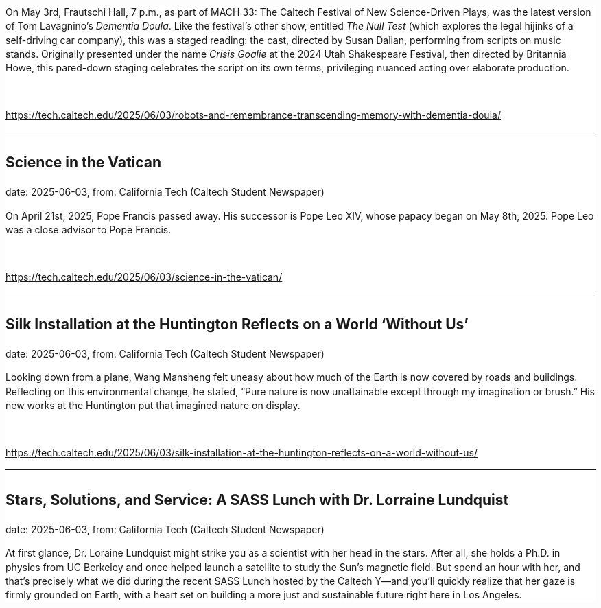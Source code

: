 On May 3rd, Frautschi Hall, 7 p.m., as part of MACH 33: The Caltech Festival of New Science-Driven Plays, was the latest version of Tom Lavagnino’s <em>Dementia Doula</em>. Like the festival’s other show, entitled <em>The Null Test</em> (which explores the legal hijinks of a self-driving car company), this was a staged reading: the cast, directed by Susan Dalian, performing from scripts on music stands. Originally presented under the name <em>Crisis Goalie</em> at the 2024 Utah Shakespeare Festival, then directed by Britannia Howe, this pared-down staging celebrates the script on its own terms, privileging nuanced acting over elaborate production. 

<br> 

<https://tech.caltech.edu/2025/06/03/robots-and-remembrance-transcending-memory-with-dementia-doula/>

---

## Science in the Vatican

date: 2025-06-03, from: California Tech (Caltech Student Newspaper)

On April 21st, 2025, Pope Francis passed away. His successor is Pope Leo XIV, whose papacy began on May 8th, 2025. Pope Leo was a close advisor to Pope Francis. 

<br> 

<https://tech.caltech.edu/2025/06/03/science-in-the-vatican/>

---

## Silk Installation at the Huntington Reflects on a World ‘Without Us’

date: 2025-06-03, from: California Tech (Caltech Student Newspaper)

Looking down from a plane, Wang Mansheng felt uneasy about how much of the Earth is now covered by roads and buildings. Reflecting on this environmental change, he stated, “Pure nature is now unattainable except through my imagination or brush.” His new works at the Huntington put that imagined nature on display. 

<br> 

<https://tech.caltech.edu/2025/06/03/silk-installation-at-the-huntington-reflects-on-a-world-without-us/>

---

## Stars, Solutions, and Service: A SASS Lunch with Dr. Lorraine Lundquist

date: 2025-06-03, from: California Tech (Caltech Student Newspaper)

At first glance, Dr. Loraine Lundquist might strike you as a scientist with her head in the stars. After all, she holds a Ph.D. in physics from UC Berkeley and once helped launch a satellite to study the Sun&rsquo;s magnetic field. But spend an hour with her, and that’s precisely what we did during the recent SASS Lunch hosted by the Caltech Y—and you’ll quickly realize that her gaze is firmly grounded on Earth, with a heart set on building a more just and sustainable future right here in Los Angeles. 
